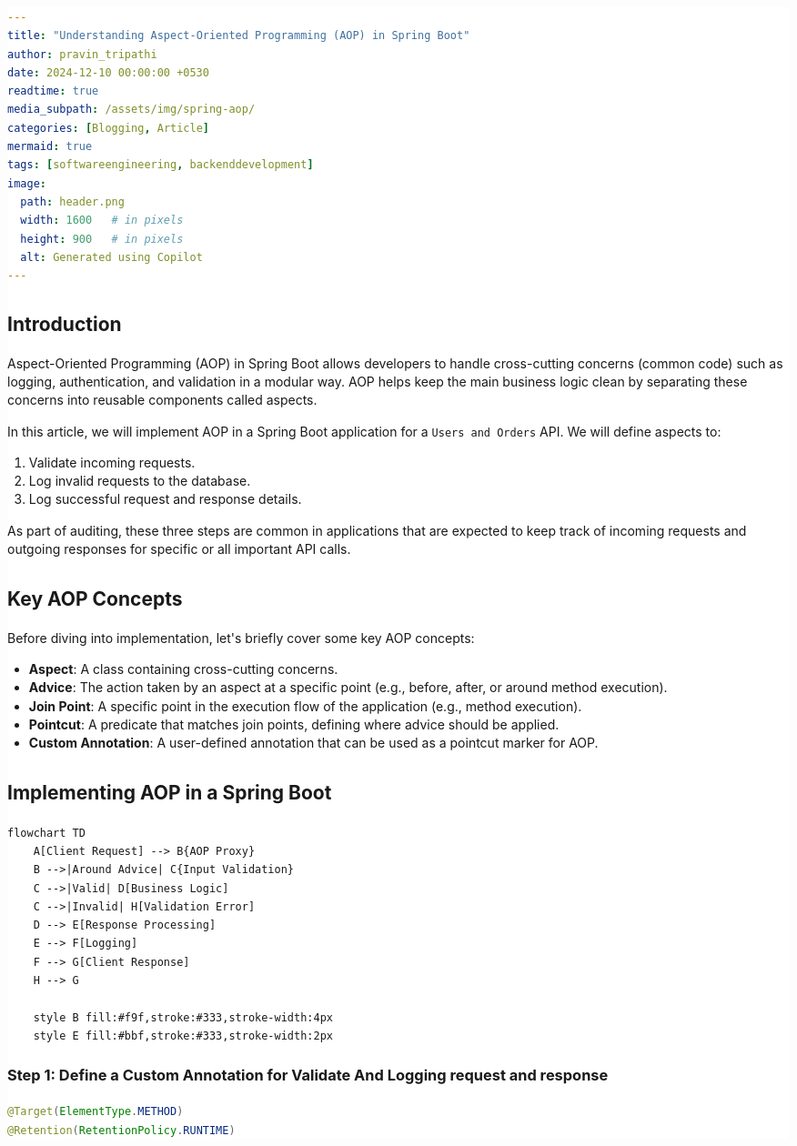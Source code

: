 ```yaml
---
title: "Understanding Aspect-Oriented Programming (AOP) in Spring Boot"
author: pravin_tripathi
date: 2024-12-10 00:00:00 +0530
readtime: true
media_subpath: /assets/img/spring-aop/
categories: [Blogging, Article]
mermaid: true
tags: [softwareengineering, backenddevelopment]
image:
  path: header.png
  width: 1600   # in pixels
  height: 900   # in pixels
  alt: Generated using Copilot
---
```


## Introduction
Aspect-Oriented Programming (AOP) in Spring Boot allows developers to handle cross-cutting concerns (common code) such as logging, authentication, and validation in a modular way. AOP helps keep the main business logic clean by separating these concerns into reusable components called aspects.

In this article, we will implement AOP in a Spring Boot application for a `Users and Orders` API. We will define aspects to:
1. Validate incoming requests.
2. Log invalid requests to the database.
3. Log successful request and response details.

As part of auditing, these three steps are common in applications that are expected to keep track of incoming requests and outgoing responses for specific or all important API calls.

## Key AOP Concepts
Before diving into implementation, let's briefly cover some key AOP concepts:

- **Aspect**: A class containing cross-cutting concerns.
- **Advice**: The action taken by an aspect at a specific point (e.g., before, after, or around method execution).
- **Join Point**: A specific point in the execution flow of the application (e.g., method execution).
- **Pointcut**: A predicate that matches join points, defining where advice should be applied.
- **Custom Annotation**: A user-defined annotation that can be used as a pointcut marker for AOP.

## Implementing AOP in a Spring Boot
```mermaid
flowchart TD
    A[Client Request] --> B{AOP Proxy}
    B -->|Around Advice| C{Input Validation}
    C -->|Valid| D[Business Logic]
    C -->|Invalid| H[Validation Error]
    D --> E[Response Processing]
    E --> F[Logging]
    F --> G[Client Response]
    H --> G

    style B fill:#f9f,stroke:#333,stroke-width:4px
    style E fill:#bbf,stroke:#333,stroke-width:2px
```
### Step 1: Define a Custom Annotation for Validate And Logging request and response
```java
@Target(ElementType.METHOD)
@Retention(RetentionPolicy.RUNTIME)
```
